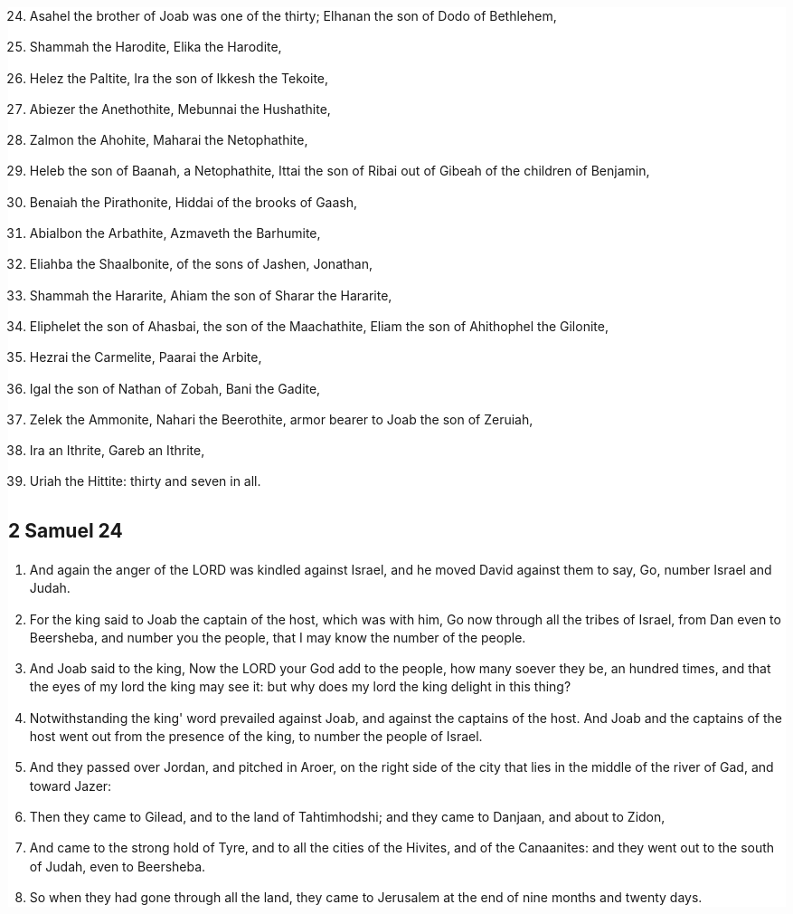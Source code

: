 24. Asahel the brother of Joab was one of the thirty; Elhanan the son of Dodo of Bethlehem,

25. Shammah the Harodite, Elika the Harodite,

26. Helez the Paltite, Ira the son of Ikkesh the Tekoite,

27. Abiezer the Anethothite, Mebunnai the Hushathite,

28. Zalmon the Ahohite, Maharai the Netophathite,

29. Heleb the son of Baanah, a Netophathite, Ittai the son of Ribai out of Gibeah of the children of Benjamin,

30. Benaiah the Pirathonite, Hiddai of the brooks of Gaash,

31. Abialbon the Arbathite, Azmaveth the Barhumite,

32. Eliahba the Shaalbonite, of the sons of Jashen, Jonathan,

33. Shammah the Hararite, Ahiam the son of Sharar the Hararite,

34. Eliphelet the son of Ahasbai, the son of the Maachathite, Eliam the son of Ahithophel the Gilonite,

35. Hezrai the Carmelite, Paarai the Arbite,

36. Igal the son of Nathan of Zobah, Bani the Gadite,

37. Zelek the Ammonite, Nahari the Beerothite, armor bearer to Joab the son of Zeruiah,

38. Ira an Ithrite, Gareb an Ithrite,

39. Uriah the Hittite: thirty and seven in all.

## 2 Samuel 24

1. And again the anger of the LORD was kindled against Israel, and he moved David against them to say, Go, number Israel and Judah.

2. For the king said to Joab the captain of the host, which was with him, Go now through all the tribes of Israel, from Dan even to Beersheba, and number you the people, that I may know the number of the people.

3. And Joab said to the king, Now the LORD your God add to the people, how many soever they be, an hundred times, and that the eyes of my lord the king may see it: but why does my lord the king delight in this thing?

4. Notwithstanding the king' word prevailed against Joab, and against the captains of the host. And Joab and the captains of the host went out from the presence of the king, to number the people of Israel.

5. And they passed over Jordan, and pitched in Aroer, on the right side of the city that lies in the middle of the river of Gad, and toward Jazer:

6. Then they came to Gilead, and to the land of Tahtimhodshi; and they came to Danjaan, and about to Zidon,

7. And came to the strong hold of Tyre, and to all the cities of the Hivites, and of the Canaanites: and they went out to the south of Judah, even to Beersheba.

8. So when they had gone through all the land, they came to Jerusalem at the end of nine months and twenty days.
